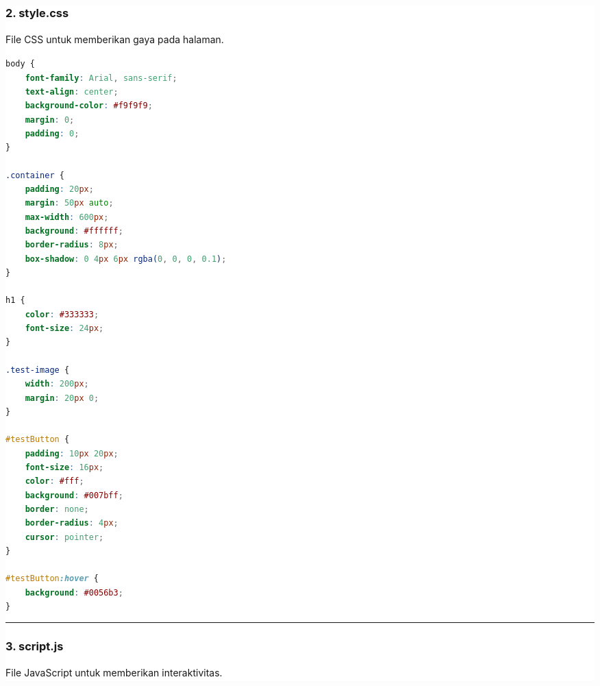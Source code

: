 
### **2. style.css**

File CSS untuk memberikan gaya pada halaman.

```css
body {
    font-family: Arial, sans-serif;
    text-align: center;
    background-color: #f9f9f9;
    margin: 0;
    padding: 0;
}

.container {
    padding: 20px;
    margin: 50px auto;
    max-width: 600px;
    background: #ffffff;
    border-radius: 8px;
    box-shadow: 0 4px 6px rgba(0, 0, 0, 0.1);
}

h1 {
    color: #333333;
    font-size: 24px;
}

.test-image {
    width: 200px;
    margin: 20px 0;
}

#testButton {
    padding: 10px 20px;
    font-size: 16px;
    color: #fff;
    background: #007bff;
    border: none;
    border-radius: 4px;
    cursor: pointer;
}

#testButton:hover {
    background: #0056b3;
}
```

---

### **3. script.js**

File JavaScript untuk memberikan interaktivitas.
